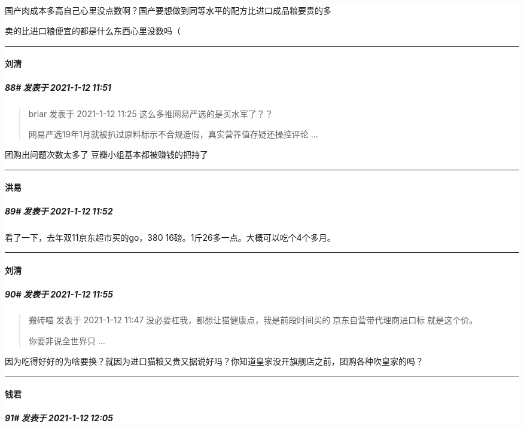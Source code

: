 国产肉成本多高自己心里没点数啊？国产要想做到同等水平的配方比进口成品粮要贵的多

卖的比进口粮便宜的都是什么东西心里没数吗（







*****

####  刘清  
##### 88#       发表于 2021-1-12 11:51



<blockquote>briar 发表于 2021-1-12 11:25
这么多推网易严选的是买水军了？？

网易严选19年1月就被扒过原料标示不合规造假，真实营养值存疑还操控评论 ...</blockquote>
团购出问题次数太多了 豆瓣小组基本都被赚钱的把持了







*****

####  洪易  
##### 89#       发表于 2021-1-12 11:52




看了一下，去年双11京东超市买的go，380 16磅。1斤26多一点。大概可以吃个4个多月。







*****

####  刘清  
##### 90#       发表于 2021-1-12 11:55



<blockquote>搬砖喵 发表于 2021-1-12 11:47
没必要杠我，都想让猫健康点，我是前段时间买的 京东自营带代理商进口标 就是这个价。

你要非说全世界只 ...</blockquote>
因为吃得好好的为啥要换？就因为进口猫粮又贵又据说好吗？你知道皇家没开旗舰店之前，团购各种吹皇家的吗？







*****

####  钱君  
##### 91#       发表于 2021-1-12 12:05
